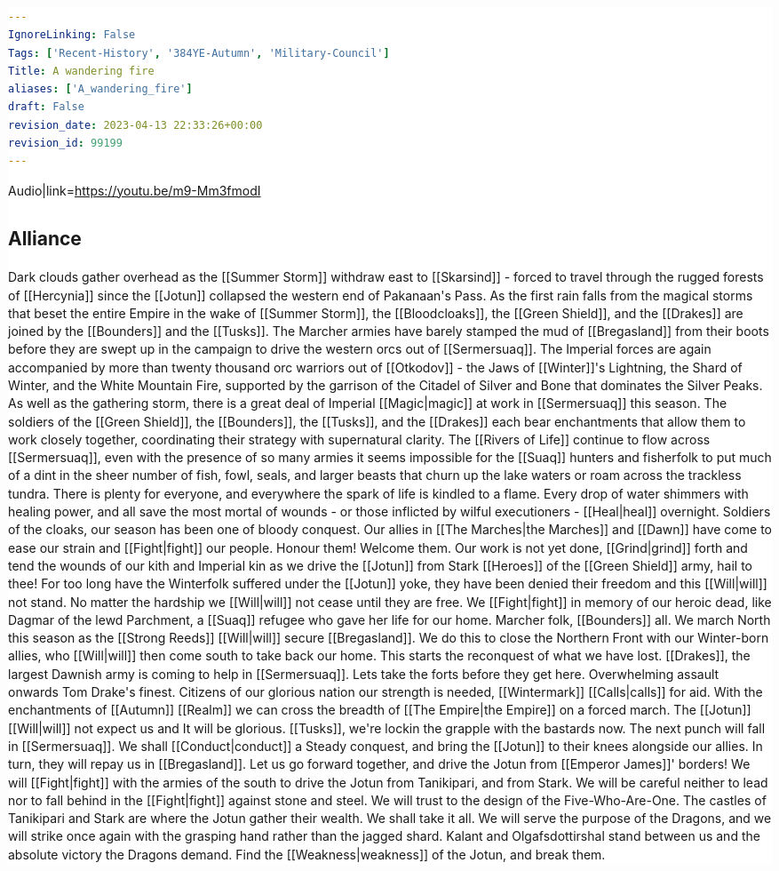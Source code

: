 ```yaml
---
IgnoreLinking: False
Tags: ['Recent-History', '384YE-Autumn', 'Military-Council']
Title: A wandering fire
aliases: ['A_wandering_fire']
draft: False
revision_date: 2023-04-13 22:33:26+00:00
revision_id: 99199
---
```


Audio|link=https://youtu.be/m9-Mm3fmodI
## Alliance
Dark clouds gather overhead as the [[Summer Storm]] withdraw east to [[Skarsind]] - forced to travel through the rugged forests of [[Hercynia]] since the [[Jotun]] collapsed the western end of Pakanaan's Pass. As the first rain falls from the magical storms that beset the entire Empire in the wake of [[Summer Storm]], the [[Bloodcloaks]], the [[Green Shield]], and the [[Drakes]] are joined by the [[Bounders]] and the [[Tusks]]. The Marcher armies have barely stamped the mud of [[Bregasland]] from their boots before they are swept up in the campaign to drive the western orcs out of [[Sermersuaq]]. The Imperial forces are again accompanied by more than twenty thousand orc warriors out of [[Otkodov]] - the Jaws of [[Winter]]'s Lightning, the Shard of Winter, and the White Mountain Fire, supported by the garrison of the Citadel of Silver and Bone that dominates the Silver Peaks. 
As well as the gathering storm, there is a great deal of Imperial [[Magic|magic]] at work in [[Sermersuaq]] this season. The soldiers of the [[Green Shield]], the [[Bounders]], the [[Tusks]], and the [[Drakes]] each bear enchantments that allow them to work closely together, coordinating their strategy with supernatural clarity. The [[Rivers of Life]] continue to flow across [[Sermersuaq]], even with the presence of so many armies it seems impossible for the [[Suaq]] hunters and fisherfolk to put much of a dint in the sheer number of fish, fowl, seals, and larger beasts that churn up the lake waters or roam across the trackless tundra. There is plenty for everyone, and everywhere the spark of life is kindled to a flame. Every drop of water shimmers with healing power, and all save the most mortal of wounds - or those inflicted by wilful executioners - [[Heal|heal]] overnight.
Soldiers of the cloaks, our season has been one of bloody conquest. Our allies in [[The Marches|the Marches]] and [[Dawn]] have come to ease our strain and [[Fight|fight]] our people. Honour them! Welcome them. Our work is not yet done, [[Grind|grind]] forth and tend the wounds of our kith and Imperial kin as we drive the [[Jotun]] from Stark
[[Heroes]] of the [[Green Shield]] army, hail to thee! For too long have the Winterfolk suffered under the [[Jotun]] yoke, they have been denied their freedom and this [[Will|will]] not stand. No matter the hardship we [[Will|will]] not cease until they are free. We [[Fight|fight]] in memory of our heroic dead, like Dagmar of the lewd Parchment, a [[Suaq]] refugee who gave her life for our home.
Marcher folk, [[Bounders]] all. We march North this season as the [[Strong Reeds]] [[Will|will]] secure [[Bregasland]]. We do this to close the Northern Front with our Winter-born allies, who [[Will|will]] then come south to take back our home. This starts the reconquest of what we have lost.
[[Drakes]], the largest Dawnish army is coming to help in [[Sermersuaq]]. Lets take the forts before they get here. Overwhelming assault onwards Tom Drake's finest.
 Citizens of our glorious nation our strength is needed, [[Wintermark]] [[Calls|calls]] for aid. With the enchantments of [[Autumn]] [[Realm]] we can cross the breadth of [[The Empire|the Empire]] on a forced march. The [[Jotun]] [[Will|will]] not expect us and It will be glorious.
[[Tusks]], we're lockin the grapple with the bastards now. The next punch will fall in [[Sermersuaq]]. We shall [[Conduct|conduct]] a Steady conquest, and bring the [[Jotun]] to their knees alongside our allies. In turn, they will repay us in [[Bregasland]]. Let us go forward together, and drive the Jotun from [[Emperor James]]' borders!
We will [[Fight|fight]] with the armies of the south to drive the Jotun from Tanikipari, and from Stark. We will be careful neither to lead nor to fall behind in the [[Fight|fight]] against stone and steel. We will trust to the design of the Five-Who-Are-One.
The castles of Tanikipari and Stark are where the Jotun gather their wealth. We shall take it all. We will serve the purpose of the Dragons, and we will strike once again with the grasping hand rather than the jagged shard.
Kalant and Olgafsdottirshal stand between us and the absolute victory the Dragons demand. Find the [[Weakness|weakness]] of the Jotun, and break them.